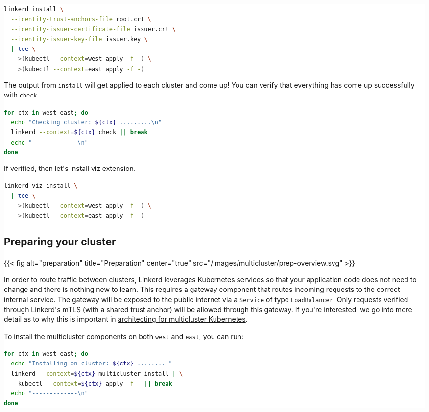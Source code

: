 ```bash
linkerd install \
  --identity-trust-anchors-file root.crt \
  --identity-issuer-certificate-file issuer.crt \
  --identity-issuer-key-file issuer.key \
  | tee \
    >(kubectl --context=west apply -f -) \
    >(kubectl --context=east apply -f -)
```

The output from `install` will get applied to each cluster and come up! You can
verify that everything has come up successfully with `check`.

```bash
for ctx in west east; do
  echo "Checking cluster: ${ctx} .........\n"
  linkerd --context=${ctx} check || break
  echo "-------------\n"
done
```

If verified, then let's install viz extension.

```bash
linkerd viz install \
  | tee \
    >(kubectl --context=west apply -f -) \
    >(kubectl --context=east apply -f -)
```

## Preparing your cluster

{{< fig
    alt="preparation"
    title="Preparation"
    center="true"
    src="/images/multicluster/prep-overview.svg" >}}

In order to route traffic between clusters, Linkerd leverages Kubernetes
services so that your application code does not need to change and there is
nothing new to learn.  This requires a gateway component that routes incoming
requests to the correct internal service. The gateway will be exposed to the
public internet via a `Service` of type `LoadBalancer`. Only requests verified
through Linkerd's mTLS (with a shared trust anchor) will be allowed through this
gateway. If you're interested, we go into more detail as to why this is
important in [architecting for multicluster Kubernetes](/2020/02/17/architecting-for-multicluster-kubernetes/#requirement-i-support-hierarchical-networks).

To install the multicluster components on both `west` and `east`, you can run:

```bash
for ctx in west east; do
  echo "Installing on cluster: ${ctx} ........."
  linkerd --context=${ctx} multicluster install | \
    kubectl --context=${ctx} apply -f - || break
  echo "-------------\n"
done
```
